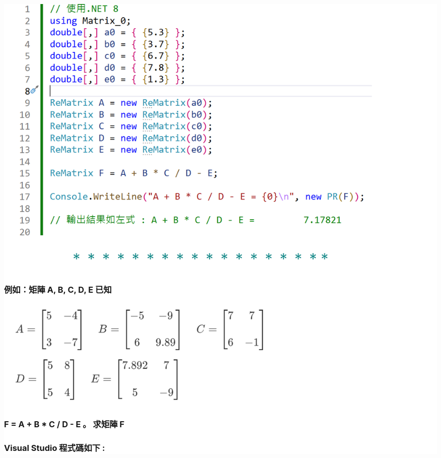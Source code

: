 ![](Images/07-28-01.png)  

  
![](Images/06-27-08.png)  

### 例如：矩陣 A, B, C, D, E 已知  


![](Images/07-31-01.png)  

### F = A + B * C / D - E 。 求矩陣 F  

### Visual Studio 程式碼如下 :  
